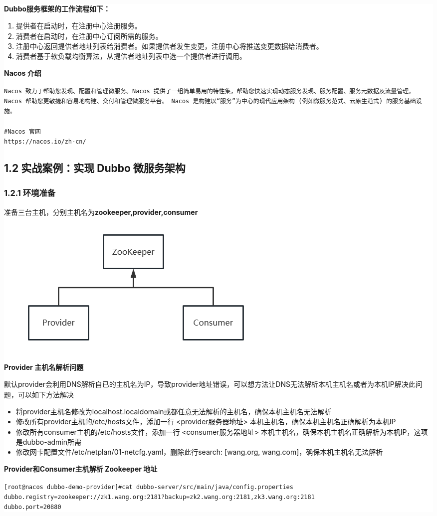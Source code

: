 **Dubbo服务框架的工作流程如下：**

1. 提供者在启动时，在注册中心注册服务。
2. 消费者在启动时，在注册中心订阅所需的服务。
3. 注册中心返回提供者地址列表给消费者。如果提供者发生变更，注册中心将推送变更数据给消费者。
4. 消费者基于软负载均衡算法，从提供者地址列表中选一个提供者进行调用。

**Nacos 介绍**

```
Nacos 致力于帮助您发现、配置和管理微服务。Nacos 提供了一组简单易用的特性集，帮助您快速实现动态服务发现、服务配置、服务元数据及流量管理。
Nacos 帮助您更敏捷和容易地构建、交付和管理微服务平台。 Nacos 是构建以“服务”为中心的现代应用架构 (例如微服务范式、云原生范式) 的服务基础设施。

#Nacos 官网
https://nacos.io/zh-cn/
```

## 1.2 实战案例：实现 Dubbo 微服务架构

### 1.2.1 环境准备

准备三台主机，分别主机名为**zookeeper,provider,consumer**

![image-20240912142040677](./images/image-20240912142040677.png)

**Provider 主机名解析问题**

默认provider会利用DNS解析自已的主机名为IP，导致provider地址错误，可以想方法让DNS无法解析本机主机名或者为本机IP解决此问
题，可以如下方法解决

- 将provider主机名修改为localhost.localdomain或都任意无法解析的主机名，确保本机主机名无法解析
- 修改所有provider主机的/etc/hosts文件，添加一行 <provider服务器地址> 本机主机名，确保本机主机名正确解析为本机IP
- 修改所有consumer主机的/etc/hosts文件，添加一行 <consumer服务器地址> 本机主机名，确保本机主机名正确解析为本机IP，这项是dubbo-admin所需
- 修改网卡配置文件/etc/netplan/01-netcfg.yaml，删除此行search: [wang.org, wang.com]，确保本机主机名无法解析

**Provider和Consumer主机解析 Zookeeper 地址**

```sh
[root@nacos dubbo-demo-provider]#cat dubbo-server/src/main/java/config.properties 
dubbo.registry=zookeeper://zk1.wang.org:2181?backup=zk2.wang.org:2181,zk3.wang.org:2181
dubbo.port=20880
```
